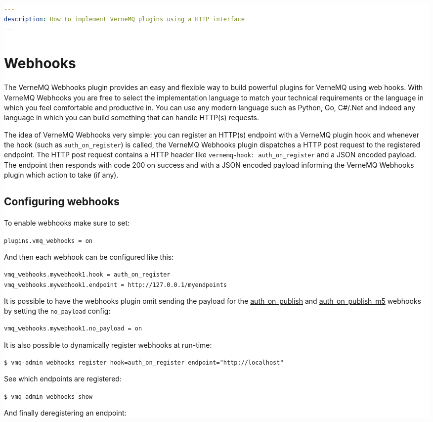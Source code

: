 ```yaml
---
description: How to implement VerneMQ plugins using a HTTP interface
---
```


# Webhooks

The VerneMQ Webhooks plugin provides an easy and flexible way to build powerful plugins for VerneMQ using web hooks. With VerneMQ Webhooks you are free to select the implementation language to match your technical requirements or the language in which you feel comfortable and productive in. You can use any modern language such as Python, Go, C\#/.Net and indeed any language in which you can build something that can handle HTTP(s) requests.

The idea of VerneMQ Webhooks very simple: you can register an HTTP(s) endpoint with a VerneMQ plugin hook and whenever the hook \(such as `auth_on_register`\) is called, the VerneMQ Webhooks plugin dispatches a HTTP post request to the registered endpoint. The HTTP post request contains a HTTP header like `vernemq-hook: auth_on_register` and a JSON encoded payload. The endpoint then responds with code 200 on success and with a JSON encoded payload informing the VerneMQ Webhooks plugin which action to take \(if any\).

## Configuring webhooks

To enable webhooks make sure to set:

```text
plugins.vmq_webhooks = on
```

And then each webhook can be configured like this:

```text
vmq_webhooks.mywebhook1.hook = auth_on_register
vmq_webhooks.mywebhook1.endpoint = http://127.0.0.1/myendpoints
```

It is possible to have the webhooks plugin omit sending the payload for the [auth\_on\_publish](webhookplugins.md#auth_on_publish) and [auth\_on\_publish\_m5](webhookplugins.md#auth_on_publish_m5) webhooks by setting the `no_payload` config:

```text
vmq_webhooks.mywebhook1.no_payload = on
```

It is also possible to dynamically register webhooks at run-time:

```text
$ vmq-admin webhooks register hook=auth_on_register endpoint="http://localhost"
```

See which endpoints are registered:

```text
$ vmq-admin webhooks show
```

And finally deregistering an endpoint:
